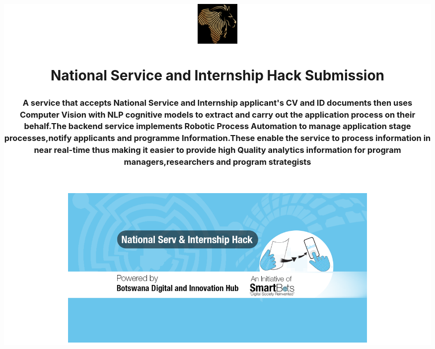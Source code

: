 <p align="center"> 
  <img src="images/logo.png" alt="X Logo" width="80px" height="80px">
</p>
<h1 align="center">National Service and Internship Hack Submission</h1>
<h3 align="center"> A service that accepts National Service and Internship  applicant's CV and ID documents then uses Computer Vision with NLP cognitive models to extract and carry out the application process on their behalf.The backend service implements Robotic Process Automation to manage application stage processes,notify applicants and programme Information.These enable the service to process information in near real-time thus making it easier to provide high Quality analytics information for program managers,researchers and program strategists</h3>  

</br>

<p align="center"> 
  <img src="images/skrank.png" alt="smbots" width="70%" height="70%">
</p>
